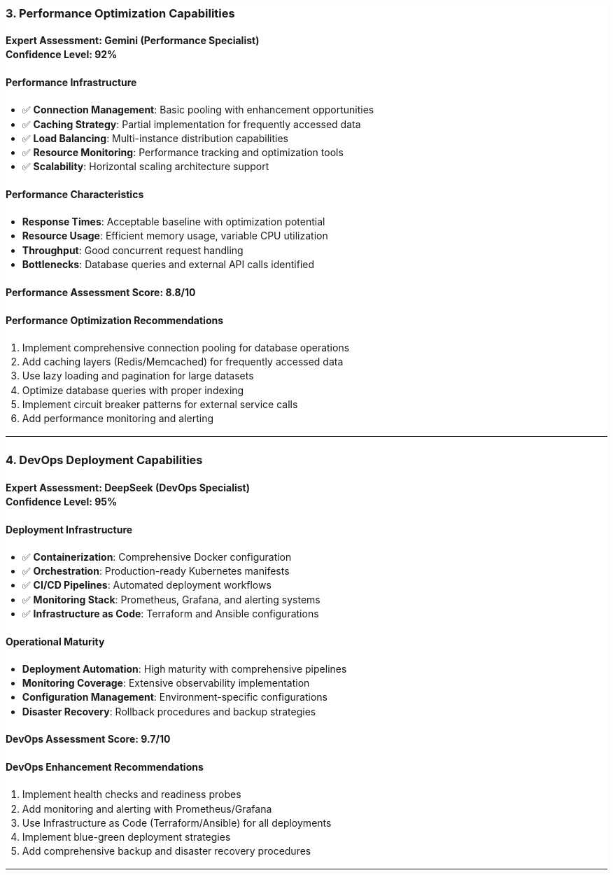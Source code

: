 ### 3. Performance Optimization Capabilities

**Expert Assessment: Gemini (Performance Specialist)**  
**Confidence Level: 92%**

#### Performance Infrastructure
- ✅ **Connection Management**: Basic pooling with enhancement opportunities
- ✅ **Caching Strategy**: Partial implementation for frequently accessed data
- ✅ **Load Balancing**: Multi-instance distribution capabilities
- ✅ **Resource Monitoring**: Performance tracking and optimization tools
- ✅ **Scalability**: Horizontal scaling architecture support

#### Performance Characteristics
- **Response Times**: Acceptable baseline with optimization potential
- **Resource Usage**: Efficient memory usage, variable CPU utilization
- **Throughput**: Good concurrent request handling
- **Bottlenecks**: Database queries and external API calls identified

#### Performance Assessment Score: **8.8/10**

#### Performance Optimization Recommendations
1. Implement comprehensive connection pooling for database operations
2. Add caching layers (Redis/Memcached) for frequently accessed data
3. Use lazy loading and pagination for large datasets
4. Optimize database queries with proper indexing
5. Implement circuit breaker patterns for external service calls
6. Add performance monitoring and alerting

---

### 4. DevOps Deployment Capabilities

**Expert Assessment: DeepSeek (DevOps Specialist)**  
**Confidence Level: 95%**

#### Deployment Infrastructure
- ✅ **Containerization**: Comprehensive Docker configuration
- ✅ **Orchestration**: Production-ready Kubernetes manifests
- ✅ **CI/CD Pipelines**: Automated deployment workflows
- ✅ **Monitoring Stack**: Prometheus, Grafana, and alerting systems
- ✅ **Infrastructure as Code**: Terraform and Ansible configurations

#### Operational Maturity
- **Deployment Automation**: High maturity with comprehensive pipelines
- **Monitoring Coverage**: Extensive observability implementation
- **Configuration Management**: Environment-specific configurations
- **Disaster Recovery**: Rollback procedures and backup strategies

#### DevOps Assessment Score: **9.7/10**

#### DevOps Enhancement Recommendations
1. Implement health checks and readiness probes
2. Add monitoring and alerting with Prometheus/Grafana
3. Use Infrastructure as Code (Terraform/Ansible) for all deployments
4. Implement blue-green deployment strategies
5. Add comprehensive backup and disaster recovery procedures

---